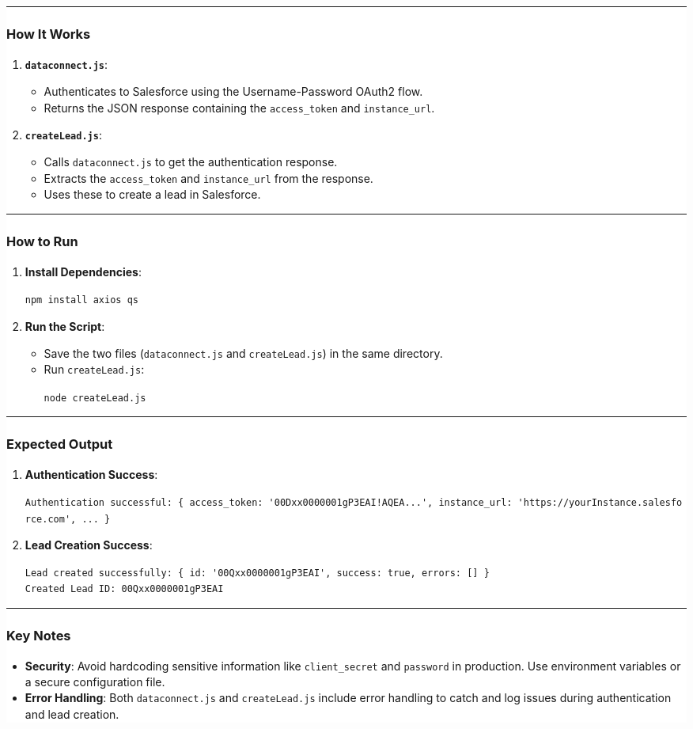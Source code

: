 
---

### **How It Works**
1. **`dataconnect.js`**:
   - Authenticates to Salesforce using the Username-Password OAuth2 flow.
   - Returns the JSON response containing the `access_token` and `instance_url`.

2. **`createLead.js`**:
   - Calls `dataconnect.js` to get the authentication response.
   - Extracts the `access_token` and `instance_url` from the response.
   - Uses these to create a lead in Salesforce.

---

### **How to Run**

1. **Install Dependencies**:
   ```bash
   npm install axios qs
   ```

2. **Run the Script**:
   - Save the two files (`dataconnect.js` and `createLead.js`) in the same directory.
   - Run `createLead.js`:
     ```bash
     node createLead.js
     ```

---

### **Expected Output**

1. **Authentication Success**:
   ```plaintext
   Authentication successful: { access_token: '00Dxx0000001gP3EAI!AQEA...', instance_url: 'https://yourInstance.salesforce.com', ... }
   ```

2. **Lead Creation Success**:
   ```plaintext
   Lead created successfully: { id: '00Qxx0000001gP3EAI', success: true, errors: [] }
   Created Lead ID: 00Qxx0000001gP3EAI
   ```

---

### **Key Notes**

- **Security**: Avoid hardcoding sensitive information like `client_secret` and `password` in production. Use environment variables or a secure configuration file.
- **Error Handling**: Both `dataconnect.js` and `createLead.js` include error handling to catch and log issues during authentication and lead creation.

